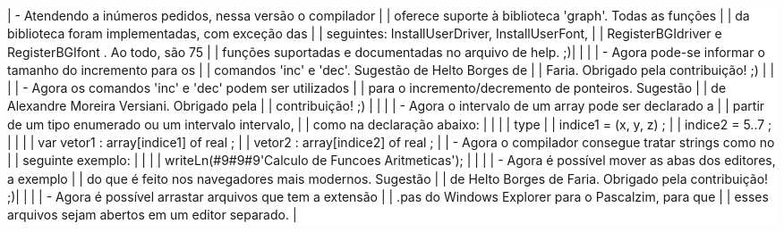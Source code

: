    |     - Atendendo a inúmeros pedidos, nessa versão o compilador |
   |       oferece suporte à biblioteca 'graph'. Todas as funções  |
   |       da biblioteca foram implementadas, com exceção das      |
   |       seguintes: InstallUserDriver, InstallUserFont,          |
   |       RegisterBGIdriver e RegisterBGIfont . Ao todo, são 75   |
   |       funções suportadas e documentadas no arquivo de help. ;)|           |                                                               |
   |     - Agora pode-se informar o tamanho do incremento para os  |
   |       comandos 'inc' e 'dec'. Sugestão de Helto Borges de     |
   |       Faria. Obrigado pela  contribuição! ;)                  |
   |                                                               |
   |     - Agora os comandos 'inc' e 'dec' podem ser utilizados    |
   |       para o incremento/decremento de ponteiros. Sugestão     |
   |       de Alexandre Moreira Versiani. Obrigado pela            |
   |       contribuição! ;)                                        |
   |                                                               |
   |     - Agora o intervalo de um array pode ser declarado a      |
   |       partir de um tipo enumerado ou um intervalo intervalo,  |
   |       como na declaração abaixo:                              |
   |                                                               |
   |       type                                                    |
   |          indice1 = (x, y, z) ;                                |
   |          indice2 =  5..7 ;                                    |
   |                                                               |
   |       var vetor1 : array[indice1] of real ;                   |
   |           vetor2 : array[indice2] of real ;                   |
   |     - Agora o compilador consegue tratar strings como no      |
   |       seguinte exemplo:                                       |
   |                                                               |
   |       writeLn(#9#9#9'Calculo de Funcoes Aritmeticas');        |
   |                                                               |
   |     - Agora é possível mover as abas dos editores, a exemplo  | 
   |       do que é feito nos navegadores mais modernos. Sugestão  |
   |       de Helto Borges de Faria. Obrigado pela contribuição! ;)|
   |                                                               |
   |     - Agora é possível arrastar arquivos que tem a extensão   |
   |       .pas do Windows Explorer para o Pascalzim, para que     |
   |       esses arquivos sejam abertos em um editor separado.     |